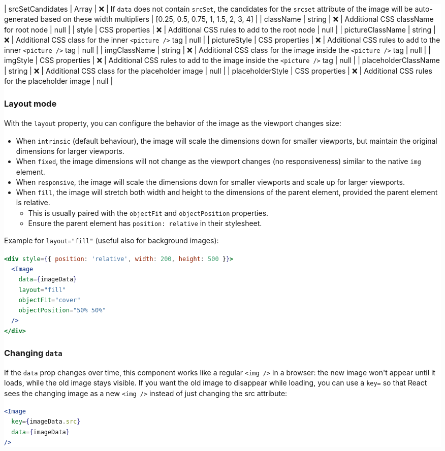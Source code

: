 | srcSetCandidates      | Array<number>                                    | :x:                | If `data` does not contain `srcSet`, the candidates for the `srcset` attribute of the image will be auto-generated based on these width multipliers                                                                                                                                           | [0.25, 0.5, 0.75, 1, 1.5, 2, 3, 4] |
| className             | string                                           | :x:                | Additional CSS className for root node                                                                                                                                                                                                                                                        | null                               |
| style                 | CSS properties                                   | :x:                | Additional CSS rules to add to the root node                                                                                                                                                                                                                                                  | null                               |
| pictureClassName      | string                                           | :x:                | Additional CSS class for the inner `<picture />` tag                                                                                                                                                                                                                                          | null                               |
| pictureStyle          | CSS properties                                   | :x:                | Additional CSS rules to add to the inner `<picture />` tag                                                                                                                                                                                                                                    | null                               |
| imgClassName          | string                                           | :x:                | Additional CSS class for the image inside the `<picture />` tag                                                                                                                                                                                                                               | null                               |
| imgStyle              | CSS properties                                   | :x:                | Additional CSS rules to add to the image inside the `<picture />` tag                                                                                                                                                                                                                         | null                               |
| placeholderClassName  | string                                           | :x:                | Additional CSS class for the placeholder image                                                                                                                                                                                                                                                | null                               |
| placeholderStyle      | CSS properties                                   | :x:                | Additional CSS rules for the placeholder image                                                                                                                                                                                                                                                | null                               |

### Layout mode

With the `layout` property, you can configure the behavior of the image as the viewport changes size:

- When `intrinsic` (default behaviour), the image will scale the dimensions down for smaller viewports, but maintain the original dimensions for larger viewports.
- When `fixed`, the image dimensions will not change as the viewport changes (no responsiveness) similar to the native `img` element.
- When `responsive`, the image will scale the dimensions down for smaller viewports and scale up for larger viewports.
- When `fill`, the image will stretch both width and height to the dimensions of the parent element, provided the parent element is relative.
  - This is usually paired with the `objectFit` and `objectPosition` properties.
  - Ensure the parent element has `position: relative` in their stylesheet.

Example for `layout="fill"` (useful also for background images):

```jsx
<div style={{ position: 'relative', width: 200, height: 500 }}>
  <Image
    data={imageData}
    layout="fill"
    objectFit="cover"
    objectPosition="50% 50%"
  />
</div>
```

### Changing `data`

If the `data` prop changes over time, this component works like a regular `<img />` in a browser: the new image won't appear until it loads, while the old image stays visible. If you want the old image to disappear while loading, you can use a `key=` so that React sees the changing image as a new `<img />` instead of just changing the src attribute:

```jsx
<Image
  key={imageData.src}
  data={imageData}
/>
```